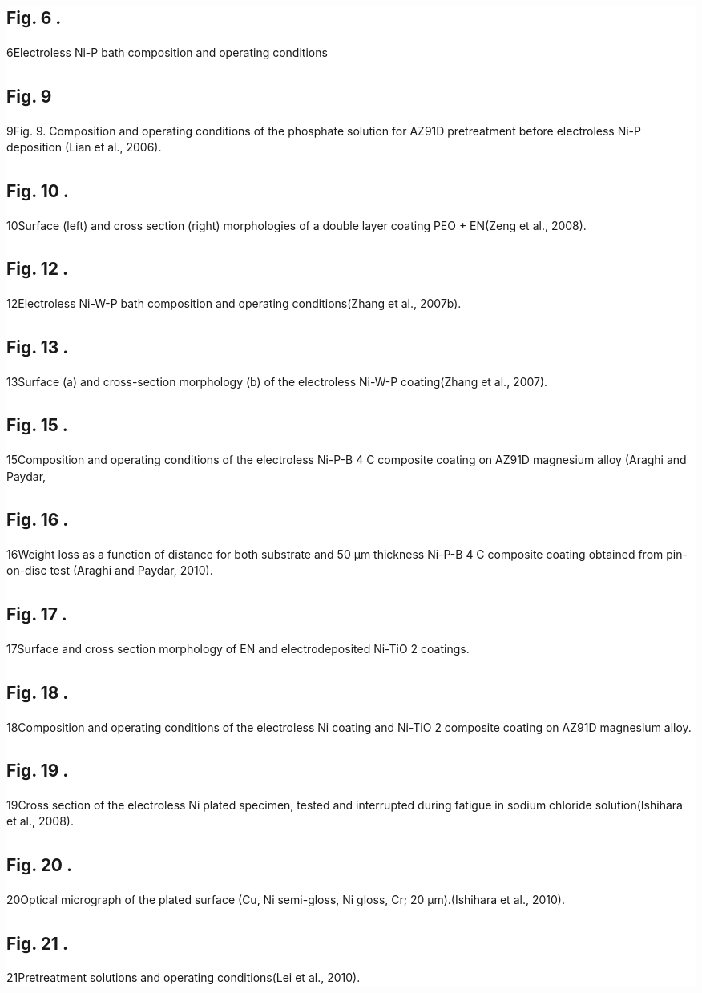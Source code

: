 ## Fig. 6 .
6Electroless Ni-P bath composition and operating conditions

## Fig. 9
9Fig. 9. Composition and operating conditions of the phosphate solution for AZ91D pretreatment before electroless Ni-P deposition (Lian et al., 2006).

## Fig. 10 .
10Surface (left) and cross section (right) morphologies of a double layer coating PEO + EN(Zeng et al., 2008).

## Fig. 12 .
12Electroless Ni-W-P bath composition and operating conditions(Zhang et al., 2007b).

## Fig. 13 .
13Surface (a) and cross-section morphology (b) of the electroless Ni-W-P coating(Zhang et al., 2007).

## Fig. 15 .
15Composition and operating conditions of the electroless Ni-P-B 4 C composite coating on AZ91D magnesium alloy (Araghi and Paydar,

## Fig. 16 .
16Weight loss as a function of distance for both substrate and 50 µm thickness Ni-P-B 4 C composite coating obtained from pin-on-disc test (Araghi and Paydar, 2010).

## Fig. 17 .
17Surface and cross section morphology of EN and electrodeposited Ni-TiO 2 coatings.

## Fig. 18 .
18Composition and operating conditions of the electroless Ni coating and Ni-TiO 2 composite coating on AZ91D magnesium alloy.

## Fig. 19 .
19Cross section of the electroless Ni plated specimen, tested and interrupted during fatigue in sodium chloride solution(Ishihara et al., 2008).

## Fig. 20 .
20Optical micrograph of the plated surface (Cu, Ni semi-gloss, Ni gloss, Cr; 20 µm).(Ishihara et al., 2010).

## Fig. 21 .
21Pretreatment solutions and operating conditions(Lei et al., 2010).
